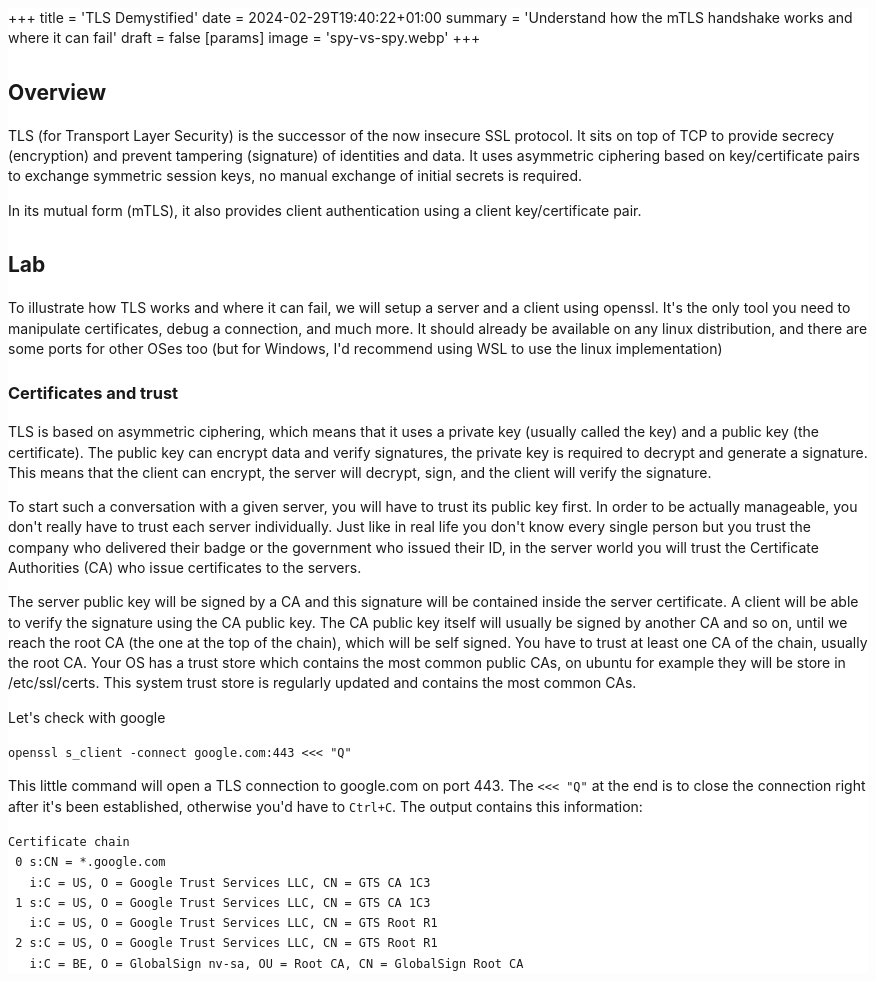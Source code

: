 +++
title = 'TLS Demystified'
date = 2024-02-29T19:40:22+01:00
summary = 'Understand how the mTLS handshake works and where it can fail'
draft = false
[params]
  image = 'spy-vs-spy.webp'
+++
## Overview
TLS (for Transport Layer Security) is the successor of the now insecure SSL protocol. It sits on top of TCP to provide secrecy (encryption) and prevent tampering (signature) of identities and data. It uses asymmetric ciphering based on key/certificate pairs to exchange symmetric session keys, no manual exchange of initial secrets is required.

In its mutual form (mTLS), it also provides client authentication using a client key/certificate pair.

## Lab
To illustrate how TLS works and where it can fail, we will setup a server and a client using openssl. It's the only tool you need to manipulate certificates, debug a connection, and much more. It should already be available on any linux distribution, and there are some ports for other OSes too (but for Windows, I'd recommend using WSL to use the linux implementation)

### Certificates and trust
TLS is based on asymmetric ciphering, which means that it uses a private key (usually called the key) and a public key (the certificate). The public key can encrypt data and verify signatures, the private key is required to decrypt and generate a signature. This means that the client can encrypt, the server will decrypt, sign, and the client will verify the signature.

To start such a conversation with a given server, you will have to trust its public key first. In order to be actually manageable, you don't really have to trust each server individually. Just like in real life you don't know every single person but you trust the company who delivered their badge or the government who issued their ID, in the server world you will trust the Certificate Authorities (CA) who issue certificates to the servers. 

The server public key will be signed by a CA and this signature will be contained inside the server certificate. A client will be able to verify the signature using the CA public key. The CA public key itself will usually be signed by another CA and so on, until we reach the root CA (the one at the top of the chain), which will be self signed. You have to trust at least one CA of the chain, usually the root CA. Your OS has a trust store which contains the most common public CAs, on ubuntu for example they will be store in /etc/ssl/certs. This system trust store is regularly updated and contains the most common CAs.

Let's check with google
```
openssl s_client -connect google.com:443 <<< "Q"
```
This little command will open a TLS connection to google.com on port 443. The `<<< "Q"` at the end is to close the connection right after it's been established, otherwise you'd have to `Ctrl+C`. The output contains this information:
```
Certificate chain
 0 s:CN = *.google.com
   i:C = US, O = Google Trust Services LLC, CN = GTS CA 1C3
 1 s:C = US, O = Google Trust Services LLC, CN = GTS CA 1C3
   i:C = US, O = Google Trust Services LLC, CN = GTS Root R1
 2 s:C = US, O = Google Trust Services LLC, CN = GTS Root R1
   i:C = BE, O = GlobalSign nv-sa, OU = Root CA, CN = GlobalSign Root CA
```